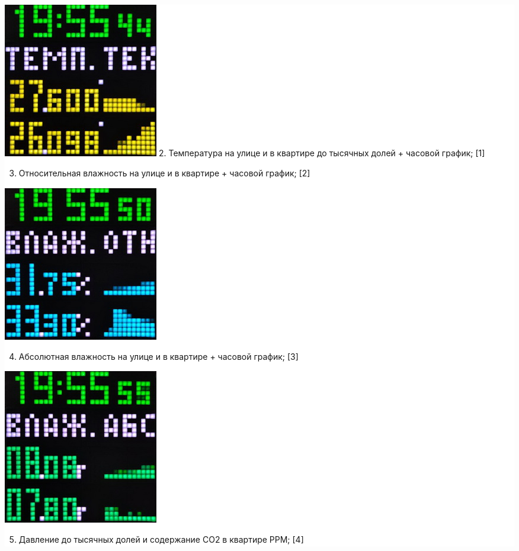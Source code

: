 ![](https://github.com/Norovl/Meteo_32x32_CO2_STM32/blob/main/media/1.jpg) 2.  Температура на улице и в квартире до тысячных долей + часовой график; \[1\]

3.  Относительная влажность на улице и в квартире + часовой график; \[2\]

![](https://github.com/Norovl/Meteo_32x32_CO2_STM32/blob/main/media/2.jpg)

4.  Абсолютная влажность на улице и в квартире + часовой график; \[3\]

![](https://github.com/Norovl/Meteo_32x32_CO2_STM32/blob/main/media/3.jpg)

5.  Давление до тысячных долей и содержание СО2 в квартире PPM; \[4\]  
    